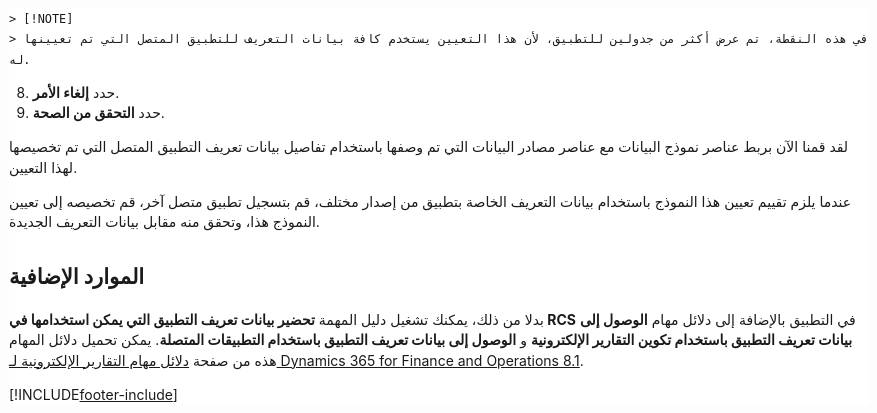     > [!NOTE]
    > في هذه النقطة، تم عرض أكثر من جدولين للتطبيق، لأن هذا التعيين يستخدم كافة بيانات التعريف للتطبيق المتصل التي تم تعيينها له.

8. حدد **إلغاء الأمر**.
9. حدد **التحقق من الصحة**.

لقد قمنا الآن بربط عناصر نموذج البيانات مع عناصر مصادر البيانات التي تم وصفها باستخدام تفاصيل بيانات تعريف التطبيق المتصل التي تم تخصيصها لهذا التعيين.

عندما يلزم تقييم تعيين هذا النموذج باستخدام بيانات التعريف الخاصة بتطبيق من إصدار مختلف، قم بتسجيل تطبيق متصل آخر، قم تخصيصه إلى تعيين النموذج هذا، وتحقق منه مقابل بيانات التعريف الجديدة.

## <a name="additional-resources"></a>الموارد الإضافية

بدلا من ذلك، يمكنك تشغيل دليل المهمة **تحضير بيانات تعريف التطبيق التي يمكن استخدامها في RCS** في التطبيق بالإضافة إلى دلائل مهام **الوصول إلى بيانات تعريف التطبيق باستخدام تكوين التقارير الإلكترونية** و **الوصول إلى بيانات تعريف التطبيق باستخدام التطبيقات المتصلة**. يمكن تحميل دلائل المهام هذه من صفحة [دلائل مهام التقارير الإلكترونية لـ Dynamics 365 for Finance and Operations 8.1](https://go.microsoft.com/fwlink/?linkid=2082739).


[!INCLUDE[footer-include](../../../includes/footer-banner.md)]